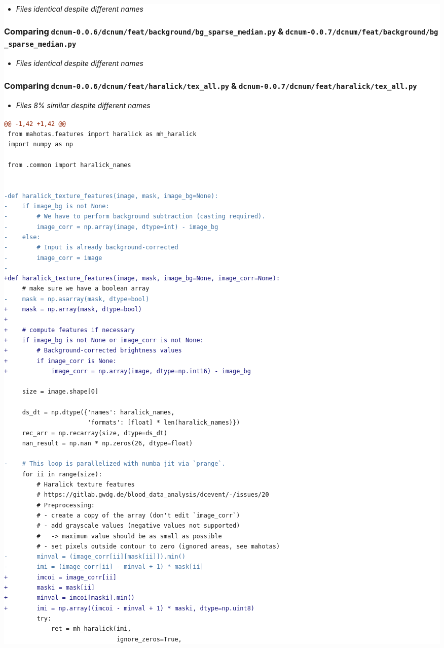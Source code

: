  * *Files identical despite different names*

### Comparing `dcnum-0.0.6/dcnum/feat/background/bg_sparse_median.py` & `dcnum-0.0.7/dcnum/feat/background/bg_sparse_median.py`

 * *Files identical despite different names*

### Comparing `dcnum-0.0.6/dcnum/feat/haralick/tex_all.py` & `dcnum-0.0.7/dcnum/feat/haralick/tex_all.py`

 * *Files 8% similar despite different names*

```diff
@@ -1,42 +1,42 @@
 from mahotas.features import haralick as mh_haralick
 import numpy as np
 
 from .common import haralick_names
 
 
-def haralick_texture_features(image, mask, image_bg=None):
-    if image_bg is not None:
-        # We have to perform background subtraction (casting required).
-        image_corr = np.array(image, dtype=int) - image_bg
-    else:
-        # Input is already background-corrected
-        image_corr = image
-
+def haralick_texture_features(image, mask, image_bg=None, image_corr=None):
     # make sure we have a boolean array
-    mask = np.asarray(mask, dtype=bool)
+    mask = np.array(mask, dtype=bool)
+
+    # compute features if necessary
+    if image_bg is not None or image_corr is not None:
+        # Background-corrected brightness values
+        if image_corr is None:
+            image_corr = np.array(image, dtype=np.int16) - image_bg
 
     size = image.shape[0]
 
     ds_dt = np.dtype({'names': haralick_names,
                       'formats': [float] * len(haralick_names)})
     rec_arr = np.recarray(size, dtype=ds_dt)
     nan_result = np.nan * np.zeros(26, dtype=float)
 
-    # This loop is parallelized with numba jit via `prange`.
     for ii in range(size):
         # Haralick texture features
         # https://gitlab.gwdg.de/blood_data_analysis/dcevent/-/issues/20
         # Preprocessing:
         # - create a copy of the array (don't edit `image_corr`)
         # - add grayscale values (negative values not supported)
         #   -> maximum value should be as small as possible
         # - set pixels outside contour to zero (ignored areas, see mahotas)
-        minval = (image_corr[ii][mask[ii]]).min()
-        imi = (image_corr[ii] - minval + 1) * mask[ii]
+        imcoi = image_corr[ii]
+        maski = mask[ii]
+        minval = imcoi[maski].min()
+        imi = np.array((imcoi - minval + 1) * maski, dtype=np.uint8)
         try:
             ret = mh_haralick(imi,
                               ignore_zeros=True,
```